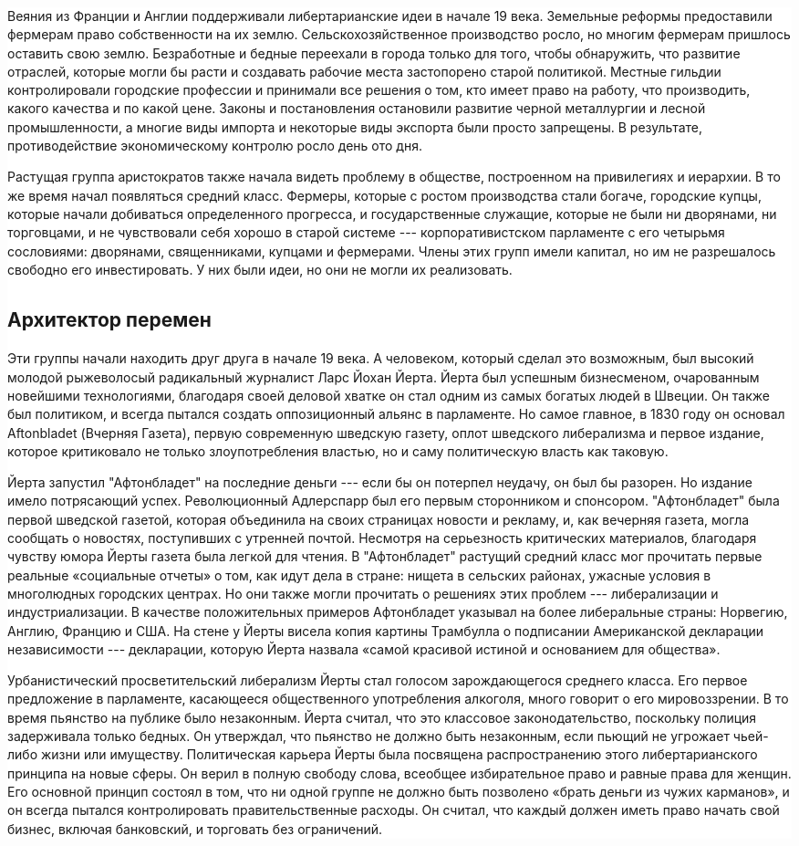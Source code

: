 Веяния из Франции и Англии поддерживали либертарианские идеи в начале 19 века. Земельные реформы предоставили фермерам право собственности на их землю. Сельскохозяйственное производство росло, но многим фермерам пришлось оставить свою землю. Безработные и бедные переехали в города только для того, чтобы обнаружить, что развитие отраслей, которые могли бы расти и создавать рабочие места застопорено старой политикой. Местные гильдии контролировали городские профессии и принимали все решения о том, кто имеет право на работу, что производить, какого качества и по какой цене. Законы и постановления остановили развитие черной металлургии и лесной промышленности, а многие виды импорта и некоторые виды экспорта были просто запрещены. В результате, противодействие экономическому контролю росло день ото дня.

Растущая группа аристократов также начала видеть проблему в обществе, построенном на привилегиях и иерархии. В то же время начал появляться средний класс. Фермеры, которые с ростом производства стали богаче, городские купцы, которые начали добиваться определенного прогресса, и государственные служащие, которые не были ни дворянами, ни торговцами, и не чувствовали себя хорошо в старой системе --- корпоративистском парламенте с его четырьмя сословиями: дворянами, священниками, купцами и фермерами. Члены этих групп имели капитал, но им не разрешалось свободно его инвестировать. У них были идеи, но они не могли их реализовать.

## Архитектор перемен

Эти группы начали находить друг друга в начале 19 века. А человеком, который сделал это возможным, был высокий молодой рыжеволосый радикальный журналист Ларс Йохан Йерта. Йерта был успешным бизнесменом, очарованным новейшими технологиями, благодаря своей деловой хватке он стал одним из самых богатых людей в Швеции. Он также был политиком, и всегда пытался создать оппозиционный альянс в парламенте. Но самое главное, в 1830 году он основал Aftonbladet (Вчерняя Газета), первую современную шведскую газету, оплот шведского либерализма и первое издание, которое критиковало не только злоупотребления властью, но и саму политическую власть как таковую.

Йерта запустил "Афтонбладет" на последние деньги --- если бы он потерпел неудачу, он был бы разорен. Но издание имело потрясающий успех. Революционный Адлерспарр был его первым сторонником и спонсором. "Афтонбладет" была первой шведской газетой, которая объединила на своих страницах новости и рекламу, и, как вечерняя газета, могла сообщать о новостях, поступивших с утренней почтой. Несмотря на серьезность критических материалов, благодаря чувству юмора Йерты газета была легкой для чтения. В "Афтонбладет" растущий средний класс мог прочитать первые реальные «социальные отчеты» о том, как идут дела в стране: нищета в сельских районах, ужасные условия в многолюдных городских центрах. Но они также могли прочитать о решениях этих проблем --- либерализации и индустриализации. В качестве положительных примеров Афтонбладет указывал на более либеральные страны: Норвегию, Англию, Францию ​​и США. На стене у Йерты висела копия картины Трамбулла о подписании Американской декларации независимости --- декларации, которую Йерта назвала «самой красивой истиной и основанием для общества».

Урбанистический просветительский либерализм Йерты стал голосом зарождающегося среднего класса. Его первое предложение в парламенте, касающееся общественного употребления алкоголя, много говорит о его мировоззрении. В то время пьянство на публике было незаконным. Йерта считал, что это классовое законодательство, поскольку полиция задерживала только бедных. Он утверждал, что пьянство не должно быть незаконным, если пьющий не угрожает чьей-либо жизни или имуществу. Политическая карьера Йерты была посвящена распространению этого либертарианского принципа на новые сферы. Он верил в полную свободу слова, всеобщее избирательное право и равные права для женщин. Его основной принцип состоял в том, что ни одной группе не должно быть позволено «брать деньги из чужих карманов», и он всегда пытался контролировать правительственные расходы. Он считал, что каждый должен иметь право начать свой бизнес, включая банковский, и торговать без ограничений.
